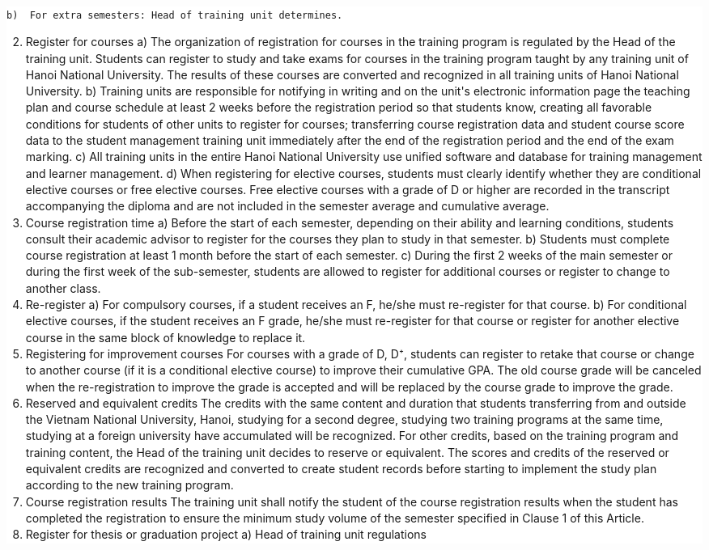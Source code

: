     b)  For extra semesters: Head of training unit determines.
2.  Register for courses
    a)  The organization of registration for courses in the training
        program is regulated by the Head of the training unit. Students
        can register to study and take exams for courses in the training
        program taught by any training unit of Hanoi National
        University. The results of these courses are converted and
        recognized in all training units of Hanoi National University.
    b)  Training units are responsible for notifying in writing and on
        the unit\'s electronic information page the teaching plan and
        course schedule at least 2 weeks before the registration period
        so that students know, creating all favorable conditions for
        students of other units to register for courses; transferring
        course registration data and student course score data to the
        student management training unit immediately after the end of
        the registration period and the end of the exam marking.
    c)  All training units in the entire Hanoi National University use
        unified software and database for training management and
        learner management.
    d)  When registering for elective courses, students must clearly
        identify whether they are conditional elective courses or free
        elective courses. Free elective courses with a grade of D or
        higher are recorded in the transcript accompanying the diploma
        and are not included in the semester average and cumulative
        average.
3.  Course registration time
    a)  Before the start of each semester, depending on their ability
        and learning conditions, students consult their academic advisor
        to register for the courses they plan to study in that semester.
    b)  Students must complete course registration at least 1 month
        before the start of each semester.
    c)  During the first 2 weeks of the main semester or during the
        first week of the sub-semester, students are allowed to register
        for additional courses or register to change to another class.
4.  Re-register
    a)  For compulsory courses, if a student receives an F, he/she must
        re-register for that course.
    b)  For conditional elective courses, if the student receives an F
        grade, he/she must re-register for that course or register for
        another elective course in the same block of knowledge to
        replace it.
5.  Registering for improvement courses For courses with a grade of D,
    D⁺, students can register to retake that course or change to another
    course (if it is a conditional elective course) to improve their
    cumulative GPA. The old course grade will be canceled when the
    re-registration to improve the grade is accepted and will be
    replaced by the course grade to improve the grade.
6.  Reserved and equivalent credits The credits with the same content
    and duration that students transferring from and outside the Vietnam
    National University, Hanoi, studying for a second degree, studying
    two training programs at the same time, studying at a foreign
    university have accumulated will be recognized. For other credits,
    based on the training program and training content, the Head of the
    training unit decides to reserve or equivalent. The scores and
    credits of the reserved or equivalent credits are recognized and
    converted to create student records before starting to implement the
    study plan according to the new training program.
7.  Course registration results The training unit shall notify the
    student of the course registration results when the student has
    completed the registration to ensure the minimum study volume of the
    semester specified in Clause 1 of this Article.
8.  Register for thesis or graduation project
    a)  Head of training unit regulations
